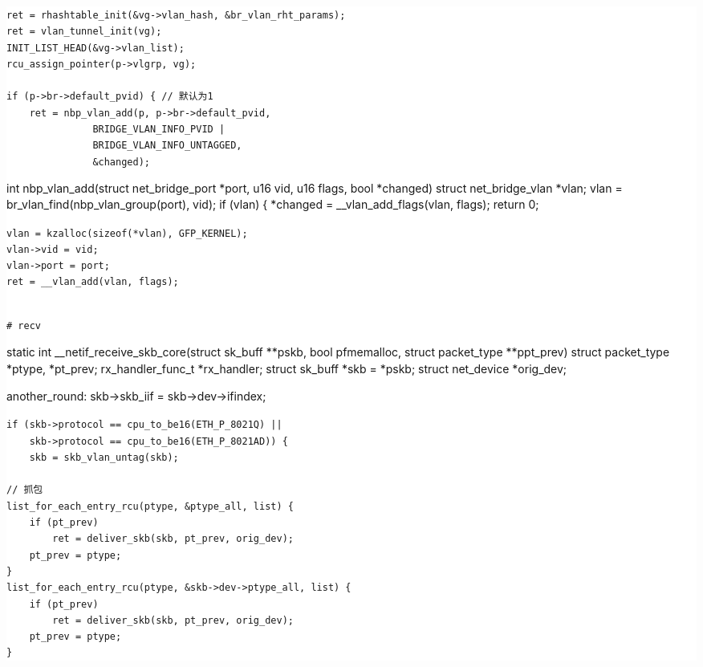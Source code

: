 	ret = rhashtable_init(&vg->vlan_hash, &br_vlan_rht_params);
	ret = vlan_tunnel_init(vg);
	INIT_LIST_HEAD(&vg->vlan_list);
	rcu_assign_pointer(p->vlgrp, vg);

	if (p->br->default_pvid) { // 默认为1
		ret = nbp_vlan_add(p, p->br->default_pvid,
				   BRIDGE_VLAN_INFO_PVID |
				   BRIDGE_VLAN_INFO_UNTAGGED,
				   &changed);

```

```
int nbp_vlan_add(struct net_bridge_port *port, u16 vid, u16 flags,
		 bool *changed)
	struct net_bridge_vlan *vlan;
	vlan = br_vlan_find(nbp_vlan_group(port), vid);
	if (vlan) {
		*changed = __vlan_add_flags(vlan, flags);
		return 0;

	vlan = kzalloc(sizeof(*vlan), GFP_KERNEL);
	vlan->vid = vid;
	vlan->port = port;
	ret = __vlan_add(vlan, flags);
```

# recv

```

static int __netif_receive_skb_core(struct sk_buff **pskb, bool pfmemalloc,
				    struct packet_type **ppt_prev)
	struct packet_type *ptype, *pt_prev;
	rx_handler_func_t *rx_handler;
	struct sk_buff *skb = *pskb;
	struct net_device *orig_dev;


another_round:
	skb->skb_iif = skb->dev->ifindex;

	if (skb->protocol == cpu_to_be16(ETH_P_8021Q) ||
	    skb->protocol == cpu_to_be16(ETH_P_8021AD)) {
		skb = skb_vlan_untag(skb);

    // 抓包
	list_for_each_entry_rcu(ptype, &ptype_all, list) {
		if (pt_prev)
			ret = deliver_skb(skb, pt_prev, orig_dev);
		pt_prev = ptype;
	}
	list_for_each_entry_rcu(ptype, &skb->dev->ptype_all, list) {
		if (pt_prev)
			ret = deliver_skb(skb, pt_prev, orig_dev);
		pt_prev = ptype;
	}

